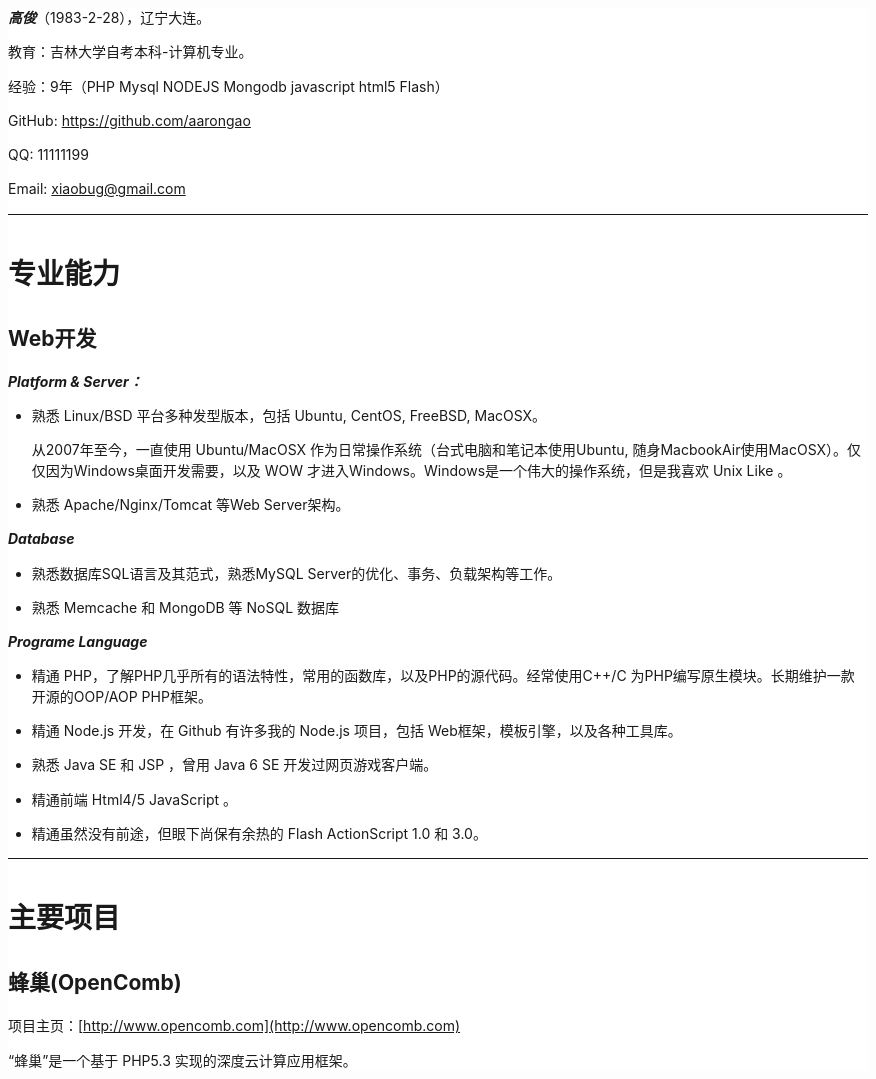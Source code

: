 ___高俊___（1983-2-28），辽宁大连。

教育：吉林大学自考本科-计算机专业。

经验：9年（PHP Mysql NODEJS Mongodb javascript html5 Flash）


GitHub: https://github.com/aarongao

QQ: 11111199

Email: xiaobug@gmail.com

---

# 专业能力

## Web开发

___Platform & Server：___

* 熟悉 Linux/BSD 平台多种发型版本，包括 Ubuntu, CentOS, FreeBSD, MacOSX。

  从2007年至今，一直使用 Ubuntu/MacOSX 作为日常操作系统（台式电脑和笔记本使用Ubuntu, 随身MacbookAir使用MacOSX）。仅仅因为Windows桌面开发需要，以及 WOW 才进入Windows。Windows是一个伟大的操作系统，但是我喜欢 Unix Like 。

* 熟悉 Apache/Nginx/Tomcat 等Web Server架构。

___Database___

* 熟悉数据库SQL语言及其范式，熟悉MySQL Server的优化、事务、负载架构等工作。

* 熟悉 Memcache 和 MongoDB 等 NoSQL 数据库

___Programe Language___

* 精通 PHP，了解PHP几乎所有的语法特性，常用的函数库，以及PHP的源代码。经常使用C++/C 为PHP编写原生模块。长期维护一款开源的OOP/AOP PHP框架。

* 精通 Node.js 开发，在 Github 有许多我的 Node.js 项目，包括 Web框架，模板引擎，以及各种工具库。

* 熟悉 Java SE 和 JSP ，曾用 Java 6 SE 开发过网页游戏客户端。

* 精通前端 Html4/5 JavaScript 。

* 精通虽然没有前途，但眼下尚保有余热的 Flash ActionScript 1.0 和 3.0。





---


# 主要项目

## 蜂巢(OpenComb)

项目主页：[http://www.opencomb.com](http://www.opencomb.com)

“蜂巢”是一个基于 PHP5.3 实现的深度云计算应用框架。
